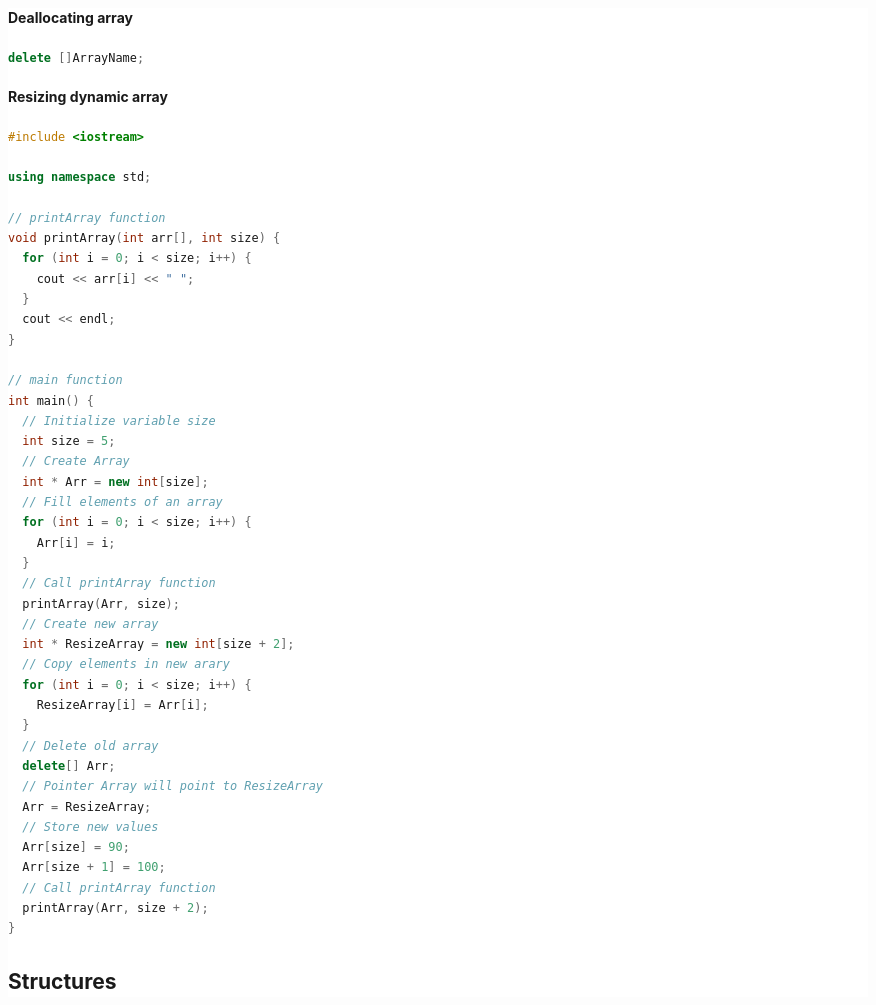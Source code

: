 #### Deallocating array

```cpp
delete []ArrayName;
```

#### Resizing dynamic array

```cpp
#include <iostream>

using namespace std;

// printArray function
void printArray(int arr[], int size) {
  for (int i = 0; i < size; i++) {
    cout << arr[i] << " ";
  }
  cout << endl;
}

// main function
int main() {
  // Initialize variable size
  int size = 5;
  // Create Array 
  int * Arr = new int[size];
  // Fill elements of an array
  for (int i = 0; i < size; i++) {
    Arr[i] = i;
  }
  // Call printArray function 
  printArray(Arr, size);  
  // Create new array
  int * ResizeArray = new int[size + 2];
  // Copy elements in new arary
  for (int i = 0; i < size; i++) {
    ResizeArray[i] = Arr[i];
  }
  // Delete old array
  delete[] Arr;
  // Pointer Array will point to ResizeArray
  Arr = ResizeArray;
  // Store new values
  Arr[size] = 90;
  Arr[size + 1] = 100;
  // Call printArray function
  printArray(Arr, size + 2);
}
```

## Structures
